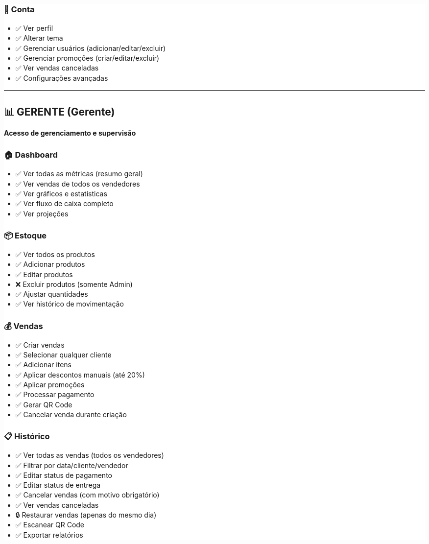 ### 👤 Conta
- ✅ Ver perfil
- ✅ Alterar tema
- ✅ Gerenciar usuários (adicionar/editar/excluir)
- ✅ Gerenciar promoções (criar/editar/excluir)
- ✅ Ver vendas canceladas
- ✅ Configurações avançadas

---

## 📊 GERENTE (Gerente)
**Acesso de gerenciamento e supervisão**

### 🏠 Dashboard
- ✅ Ver todas as métricas (resumo geral)
- ✅ Ver vendas de todos os vendedores
- ✅ Ver gráficos e estatísticas
- ✅ Ver fluxo de caixa completo
- ✅ Ver projeções

### 📦 Estoque
- ✅ Ver todos os produtos
- ✅ Adicionar produtos
- ✅ Editar produtos
- ❌ Excluir produtos (somente Admin)
- ✅ Ajustar quantidades
- ✅ Ver histórico de movimentação

### 💰 Vendas
- ✅ Criar vendas
- ✅ Selecionar qualquer cliente
- ✅ Adicionar itens
- ✅ Aplicar descontos manuais (até 20%)
- ✅ Aplicar promoções
- ✅ Processar pagamento
- ✅ Gerar QR Code
- ✅ Cancelar venda durante criação

### 📋 Histórico
- ✅ Ver todas as vendas (todos os vendedores)
- ✅ Filtrar por data/cliente/vendedor
- ✅ Editar status de pagamento
- ✅ Editar status de entrega
- ✅ Cancelar vendas (com motivo obrigatório)
- ✅ Ver vendas canceladas
- 🔒 Restaurar vendas (apenas do mesmo dia)
- ✅ Escanear QR Code
- ✅ Exportar relatórios
